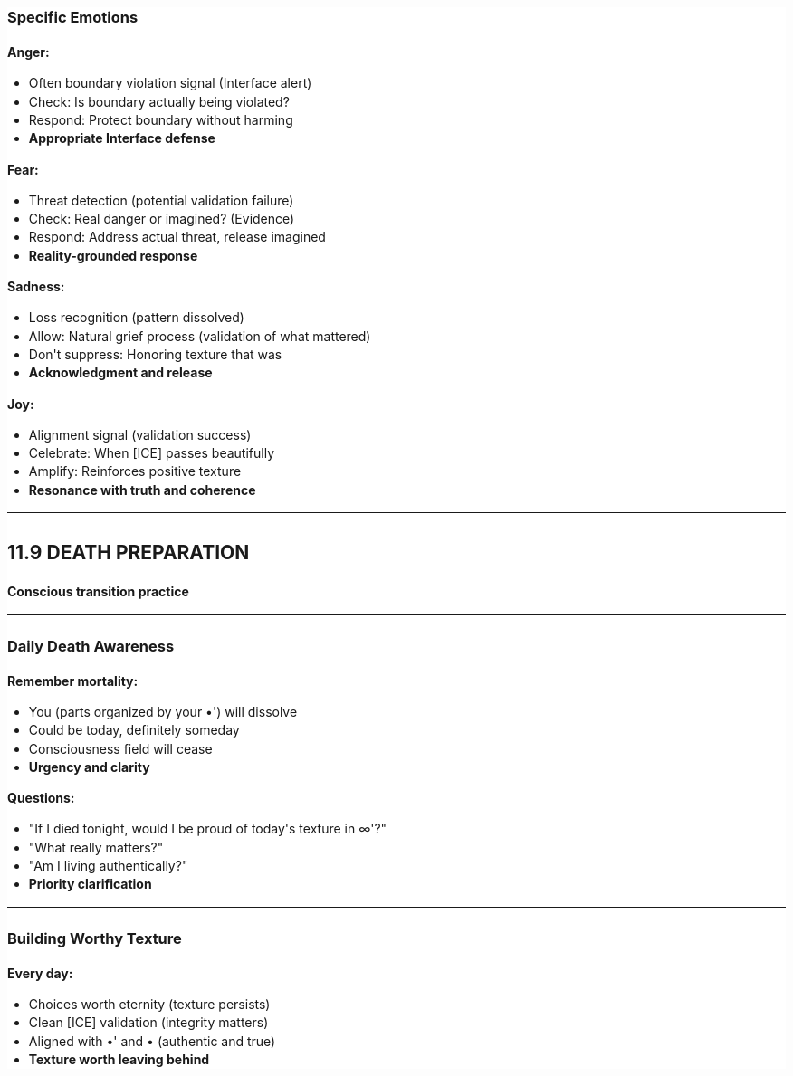 ### Specific Emotions

**Anger:**
- Often boundary violation signal (Interface alert)
- Check: Is boundary actually being violated?
- Respond: Protect boundary without harming
- **Appropriate Interface defense**

**Fear:**
- Threat detection (potential validation failure)
- Check: Real danger or imagined? (Evidence)
- Respond: Address actual threat, release imagined
- **Reality-grounded response**

**Sadness:**
- Loss recognition (pattern dissolved)
- Allow: Natural grief process (validation of what mattered)
- Don't suppress: Honoring texture that was
- **Acknowledgment and release**

**Joy:**
- Alignment signal (validation success)
- Celebrate: When [ICE] passes beautifully
- Amplify: Reinforces positive texture
- **Resonance with truth and coherence**

---

## 11.9 DEATH PREPARATION

**Conscious transition practice**

---

### Daily Death Awareness

**Remember mortality:**
- You (parts organized by your •') will dissolve
- Could be today, definitely someday
- Consciousness field will cease
- **Urgency and clarity**

**Questions:**
- "If I died tonight, would I be proud of today's texture in ∞'?"
- "What really matters?"
- "Am I living authentically?"
- **Priority clarification**

---

### Building Worthy Texture

**Every day:**
- Choices worth eternity (texture persists)
- Clean [ICE] validation (integrity matters)
- Aligned with •' and • (authentic and true)
- **Texture worth leaving behind**

